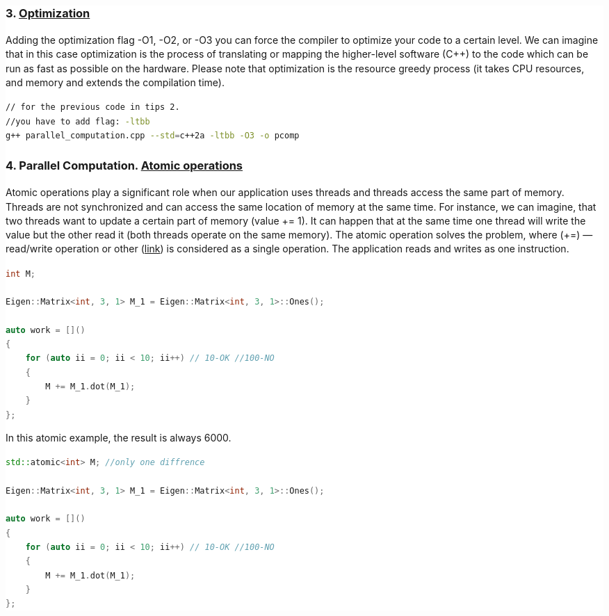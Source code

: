 ### 3. [Optimization](https://gcc.gnu.org/onlinedocs/gcc-11.1.0/gcc/Optimize-Options.html)

Adding the optimization flag -O1, -O2, or -O3 you can force the compiler to optimize your code to a certain level. We can imagine that in this case optimization is the process of translating or mapping the higher-level software (C++) to the code which can be run as fast as possible on the hardware. Please note that optimization is the resource greedy process (it takes CPU resources, and memory and extends the compilation time).

```bash
// for the previous code in tips 2.
//you have to add flag: -ltbb
g++ parallel_computation.cpp --std=c++2a -ltbb -O3 -o pcomp

```

### 4. Parallel Computation. [Atomic operations](https://en.cppreference.com/w/cpp/atomic/atomic)

Atomic operations play a significant role when our application uses threads and threads access the same part of memory.
Threads are not synchronized and can access the same location of memory at the same time. For instance, we can imagine, that two threads want to update a certain part of memory (value += 1). It can happen that at the same time one thread will write the value but the other read it (both threads operate on the same memory).
The atomic operation solves the problem, where (+=) — read/write operation or other ([link](https://en.cppreference.com/w/cpp/atomic/atomic)) is considered as a single operation. The application reads and writes as one instruction.


```cpp
int M; 

Eigen::Matrix<int, 3, 1> M_1 = Eigen::Matrix<int, 3, 1>::Ones();

auto work = []()
{
    for (auto ii = 0; ii < 10; ii++) // 10-OK //100-NO
    {
        M += M_1.dot(M_1);
    }
};

```

In this atomic example, the result is always 6000.

```cpp
std::atomic<int> M; //only one diffrence

Eigen::Matrix<int, 3, 1> M_1 = Eigen::Matrix<int, 3, 1>::Ones();

auto work = []()
{
    for (auto ii = 0; ii < 10; ii++) // 10-OK //100-NO
    {
        M += M_1.dot(M_1);
    }
};

```
